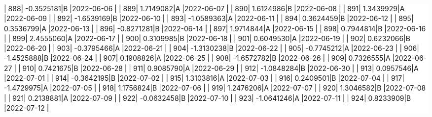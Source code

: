|  888| -0.3525181|B  |2022-06-06 |
|  889|  1.7149082|A  |2022-06-07 |
|  890|  1.6124986|B  |2022-06-08 |
|  891|  1.3439929|A  |2022-06-09 |
|  892| -1.6539169|B  |2022-06-10 |
|  893| -1.0589363|A  |2022-06-11 |
|  894|  0.3624459|B  |2022-06-12 |
|  895|  0.3536799|A  |2022-06-13 |
|  896| -0.8271281|B  |2022-06-14 |
|  897|  1.9714844|A  |2022-06-15 |
|  898|  0.7944814|B  |2022-06-16 |
|  899|  2.4555060|A  |2022-06-17 |
|  900|  0.3109985|B  |2022-06-18 |
|  901|  0.6049530|A  |2022-06-19 |
|  902|  0.6232066|B  |2022-06-20 |
|  903| -0.3795466|A  |2022-06-21 |
|  904| -1.3130238|B  |2022-06-22 |
|  905| -0.7745212|A  |2022-06-23 |
|  906| -1.4525888|B  |2022-06-24 |
|  907|  0.1908826|A  |2022-06-25 |
|  908| -1.6572782|B  |2022-06-26 |
|  909|  0.7326555|A  |2022-06-27 |
|  910|  0.7421675|B  |2022-06-28 |
|  911|  0.9085790|A  |2022-06-29 |
|  912| -1.0848284|B  |2022-06-30 |
|  913|  0.0957546|A  |2022-07-01 |
|  914| -0.3642195|B  |2022-07-02 |
|  915|  1.3103816|A  |2022-07-03 |
|  916|  0.2409501|B  |2022-07-04 |
|  917| -1.4729975|A  |2022-07-05 |
|  918|  1.1756824|B  |2022-07-06 |
|  919|  1.2476206|A  |2022-07-07 |
|  920|  1.3046582|B  |2022-07-08 |
|  921|  0.2138881|A  |2022-07-09 |
|  922| -0.0632458|B  |2022-07-10 |
|  923| -1.0641246|A  |2022-07-11 |
|  924|  0.8233909|B  |2022-07-12 |
